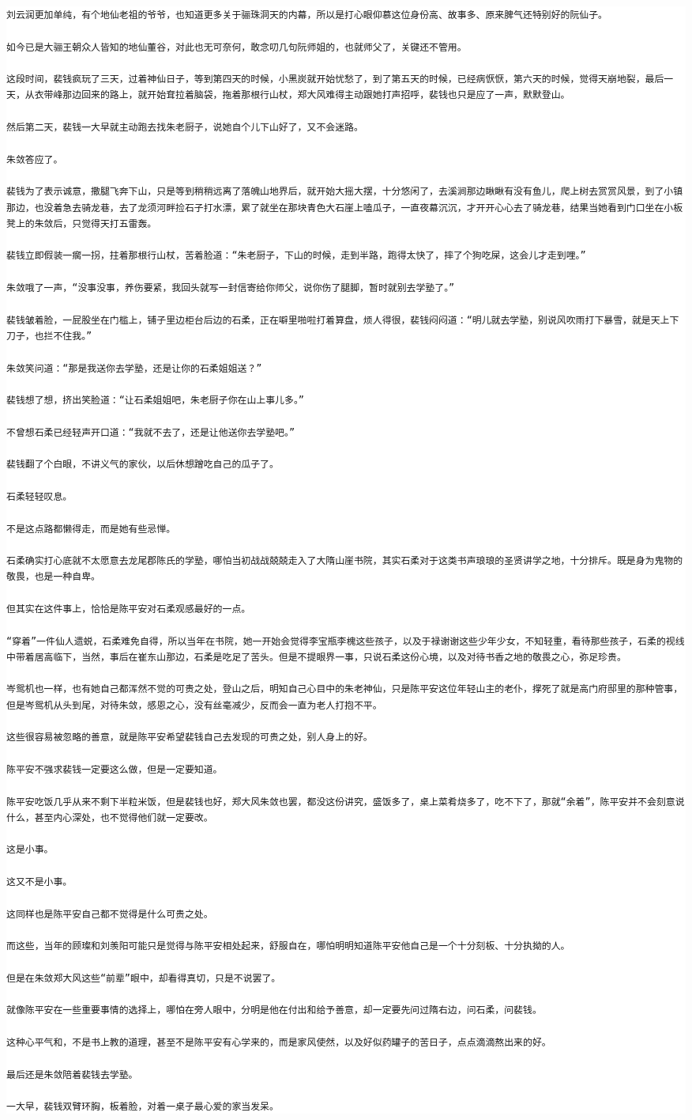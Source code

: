     刘云润更加单纯，有个地仙老祖的爷爷，也知道更多关于骊珠洞天的内幕，所以是打心眼仰慕这位身份高、故事多、原来脾气还特别好的阮仙子。

    如今已是大骊王朝众人皆知的地仙董谷，对此也无可奈何，敢念叨几句阮师姐的，也就师父了，关键还不管用。

    这段时间，裴钱疯玩了三天，过着神仙日子，等到第四天的时候，小黑炭就开始忧愁了，到了第五天的时候，已经病恹恹，第六天的时候，觉得天崩地裂，最后一天，从衣带峰那边回来的路上，就开始耷拉着脑袋，拖着那根行山杖，郑大风难得主动跟她打声招呼，裴钱也只是应了一声，默默登山。

    然后第二天，裴钱一大早就主动跑去找朱老厨子，说她自个儿下山好了，又不会迷路。

    朱敛答应了。

    裴钱为了表示诚意，撒腿飞奔下山，只是等到稍稍远离了落魄山地界后，就开始大摇大摆，十分悠闲了，去溪涧那边瞅瞅有没有鱼儿，爬上树去赏赏风景，到了小镇那边，也没着急去骑龙巷，去了龙须河畔捡石子打水漂，累了就坐在那块青色大石崖上嗑瓜子，一直夜幕沉沉，才开开心心去了骑龙巷，结果当她看到门口坐在小板凳上的朱敛后，只觉得天打五雷轰。

    裴钱立即假装一瘸一拐，拄着那根行山杖，苦着脸道：“朱老厨子，下山的时候，走到半路，跑得太快了，摔了个狗吃屎，这会儿才走到哩。”

    朱敛哦了一声，“没事没事，养伤要紧，我回头就写一封信寄给你师父，说你伤了腿脚，暂时就别去学塾了。”

    裴钱皱着脸，一屁股坐在门槛上，铺子里边柜台后边的石柔，正在噼里啪啦打着算盘，烦人得很，裴钱闷闷道：“明儿就去学塾，别说风吹雨打下暴雪，就是天上下刀子，也拦不住我。”

    朱敛笑问道：“那是我送你去学塾，还是让你的石柔姐姐送？”

    裴钱想了想，挤出笑脸道：“让石柔姐姐吧，朱老厨子你在山上事儿多。”

    不曾想石柔已经轻声开口道：“我就不去了，还是让他送你去学塾吧。”

    裴钱翻了个白眼，不讲义气的家伙，以后休想蹭吃自己的瓜子了。

    石柔轻轻叹息。

    不是这点路都懒得走，而是她有些忌惮。

    石柔确实打心底就不太愿意去龙尾郡陈氏的学塾，哪怕当初战战兢兢走入了大隋山崖书院，其实石柔对于这类书声琅琅的圣贤讲学之地，十分排斥。既是身为鬼物的敬畏，也是一种自卑。

    但其实在这件事上，恰恰是陈平安对石柔观感最好的一点。

    “穿着”一件仙人遗蜕，石柔难免自得，所以当年在书院，她一开始会觉得李宝瓶李槐这些孩子，以及于禄谢谢这些少年少女，不知轻重，看待那些孩子，石柔的视线中带着居高临下，当然，事后在崔东山那边，石柔是吃足了苦头。但是不提眼界一事，只说石柔这份心境，以及对待书香之地的敬畏之心，弥足珍贵。

    岑鸳机也一样，也有她自己都浑然不觉的可贵之处，登山之后，明知自己心目中的朱老神仙，只是陈平安这位年轻山主的老仆，撑死了就是高门府邸里的那种管事，但是岑鸳机从头到尾，对待朱敛，感恩之心，没有丝毫减少，反而会一直为老人打抱不平。

    这些很容易被忽略的善意，就是陈平安希望裴钱自己去发现的可贵之处，别人身上的好。

    陈平安不强求裴钱一定要这么做，但是一定要知道。

    陈平安吃饭几乎从来不剩下半粒米饭，但是裴钱也好，郑大风朱敛也罢，都没这份讲究，盛饭多了，桌上菜肴烧多了，吃不下了，那就“余着”，陈平安并不会刻意说什么，甚至内心深处，也不觉得他们就一定要改。

    这是小事。

    这又不是小事。

    这同样也是陈平安自己都不觉得是什么可贵之处。

    而这些，当年的顾璨和刘羡阳可能只是觉得与陈平安相处起来，舒服自在，哪怕明明知道陈平安他自己是一个十分刻板、十分执拗的人。

    但是在朱敛郑大风这些“前辈”眼中，却看得真切，只是不说罢了。

    就像陈平安在一些重要事情的选择上，哪怕在旁人眼中，分明是他在付出和给予善意，却一定要先问过隋右边，问石柔，问裴钱。

    这种心平气和，不是书上教的道理，甚至不是陈平安有心学来的，而是家风使然，以及好似药罐子的苦日子，点点滴滴熬出来的好。

    最后还是朱敛陪着裴钱去学塾。

    一大早，裴钱双臂环胸，板着脸，对着一桌子最心爱的家当发呆。
